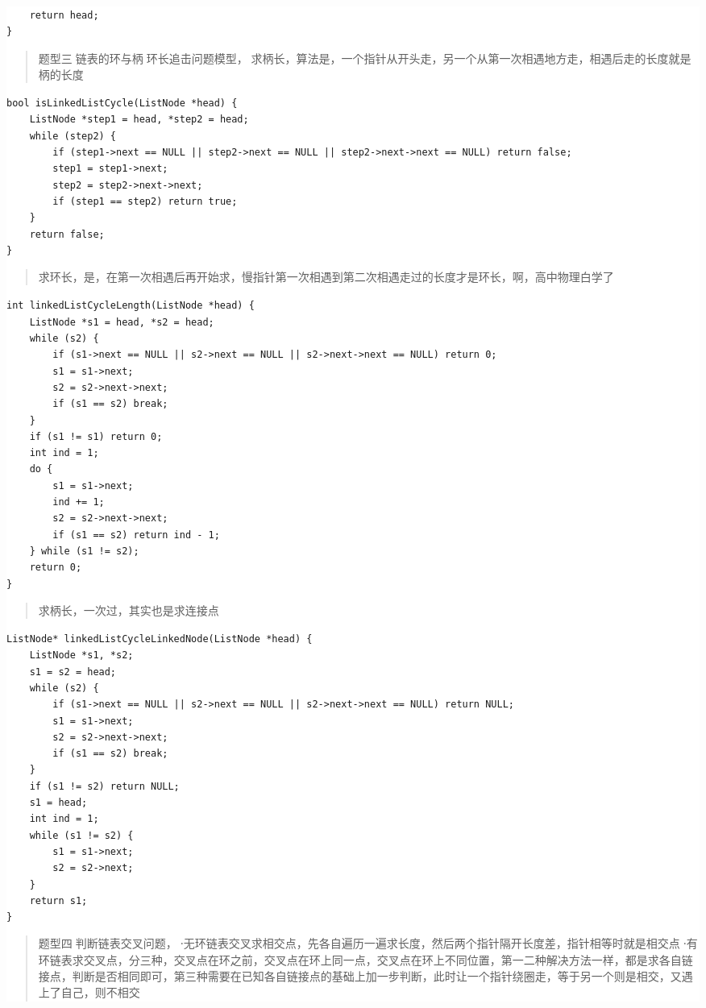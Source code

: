 	    return head;
	}

> 题型三 链表的环与柄 环长追击问题模型， 求柄长，算法是，一个指针从开头走，另一个从第一次相遇地方走，相遇后走的长度就是柄的长度

    bool isLinkedListCycle(ListNode *head) {
	    ListNode *step1 = head, *step2 = head;
	    while (step2) {
	    	if (step1->next == NULL || step2->next == NULL || step2->next->next == NULL) return false;
	        step1 = step1->next;
	        step2 = step2->next->next;
	        if (step1 == step2) return true;
	    }
	    return false;
	}
> 求环长，是，在第一次相遇后再开始求，慢指针第一次相遇到第二次相遇走过的长度才是环长，啊，高中物理白学了

    int linkedListCycleLength(ListNode *head) {
	    ListNode *s1 = head, *s2 = head;
	    while (s2) {
	        if (s1->next == NULL || s2->next == NULL || s2->next->next == NULL) return 0;
	        s1 = s1->next;
	        s2 = s2->next->next;
	        if (s1 == s2) break;
	    }
	    if (s1 != s1) return 0;
	    int ind = 1;
	    do {
	        s1 = s1->next;
	        ind += 1;
	        s2 = s2->next->next;
	        if (s1 == s2) return ind - 1;
	    } while (s1 != s2);
	    return 0;
	}
> 求柄长，一次过，其实也是求连接点

    ListNode* linkedListCycleLinkedNode(ListNode *head) {
	    ListNode *s1, *s2;
	    s1 = s2 = head;
	    while (s2) {
	        if (s1->next == NULL || s2->next == NULL || s2->next->next == NULL) return NULL;
	        s1 = s1->next;
	        s2 = s2->next->next;
	        if (s1 == s2) break;
	    }
	    if (s1 != s2) return NULL;
	    s1 = head;
	    int ind = 1;
	    while (s1 != s2) {
	        s1 = s1->next;
	        s2 = s2->next;
	    }
	    return s1;
	}
> 题型四 判断链表交叉问题，
>·无环链表交叉求相交点，先各自遍历一遍求长度，然后两个指针隔开长度差，指针相等时就是相交点
> ·有环链表求交叉点，分三种，交叉点在环之前，交叉点在环上同一点，交叉点在环上不同位置，第一二种解决方法一样，都是求各自链接点，判断是否相同即可，第三种需要在已知各自链接点的基础上加一步判断，此时让一个指针绕圈走，等于另一个则是相交，又遇上了自己，则不相交
